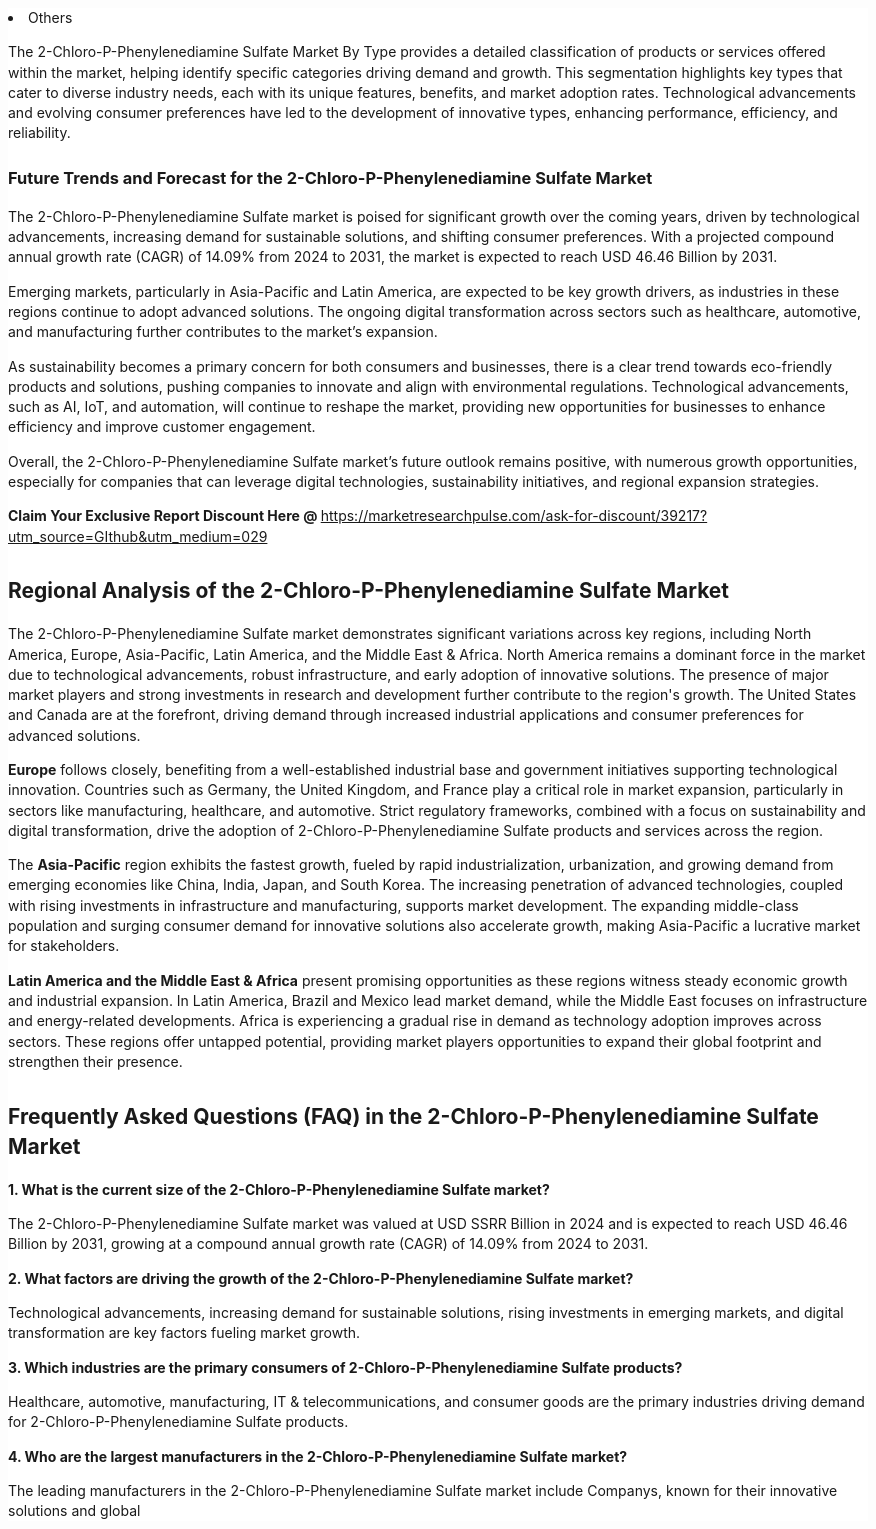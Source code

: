 <li> Others</li></ul><p>The 2-Chloro-P-Phenylenediamine Sulfate Market By Type provides a detailed classification of products or services offered within the market, helping identify specific categories driving demand and growth. This segmentation highlights key types that cater to diverse industry needs, each with its unique features, benefits, and market adoption rates. Technological advancements and evolving consumer preferences have led to the development of innovative types, enhancing performance, efficiency, and reliability.</p><h3>Future Trends and Forecast for the 2-Chloro-P-Phenylenediamine Sulfate Market</h3><p>The 2-Chloro-P-Phenylenediamine Sulfate market is poised for significant growth over the coming years, driven by technological advancements, increasing demand for sustainable solutions, and shifting consumer preferences. With a projected compound annual growth rate (CAGR) of 14.09% from 2024 to 2031, the market is expected to reach USD 46.46 Billion by 2031.</p><p>Emerging markets, particularly in Asia-Pacific and Latin America, are expected to be key growth drivers, as industries in these regions continue to adopt advanced solutions. The ongoing digital transformation across sectors such as healthcare, automotive, and manufacturing further contributes to the market&rsquo;s expansion.</p><p>As sustainability becomes a primary concern for both consumers and businesses, there is a clear trend towards eco-friendly products and solutions, pushing companies to innovate and align with environmental regulations. Technological advancements, such as AI, IoT, and automation, will continue to reshape the market, providing new opportunities for businesses to enhance efficiency and improve customer engagement.</p><p>Overall, the 2-Chloro-P-Phenylenediamine Sulfate market&rsquo;s future outlook remains positive, with numerous growth opportunities, especially for companies that can leverage digital technologies, sustainability initiatives, and regional expansion strategies.</p><p><strong>Claim Your Exclusive Report Discount Here @ </strong><a href="https://marketresearchpulse.com/ask-for-discount/39217?utm_source=GIthub&amp;utm_medium=029">https://marketresearchpulse.com/ask-for-discount/39217?utm_source=GIthub&amp;utm_medium=029</a></p><h2><strong>Regional Analysis of the 2-Chloro-P-Phenylenediamine Sulfate Market</strong></h2><p>The 2-Chloro-P-Phenylenediamine Sulfate market demonstrates significant variations across key regions, including North America, Europe, Asia-Pacific, Latin America, and the Middle East &amp; Africa. North America remains a dominant force in the market due to technological advancements, robust infrastructure, and early adoption of innovative solutions. The presence of major market players and strong investments in research and development further contribute to the region's growth. The United States and Canada are at the forefront, driving demand through increased industrial applications and consumer preferences for advanced solutions.</p><p><strong>Europe</strong> follows closely, benefiting from a well-established industrial base and government initiatives supporting technological innovation. Countries such as Germany, the United Kingdom, and France play a critical role in market expansion, particularly in sectors like manufacturing, healthcare, and automotive. Strict regulatory frameworks, combined with a focus on sustainability and digital transformation, drive the adoption of 2-Chloro-P-Phenylenediamine Sulfate products and services across the region.</p><p>The <strong>Asia-Pacific</strong> region exhibits the fastest growth, fueled by rapid industrialization, urbanization, and growing demand from emerging economies like China, India, Japan, and South Korea. The increasing penetration of advanced technologies, coupled with rising investments in infrastructure and manufacturing, supports market development. The expanding middle-class population and surging consumer demand for innovative solutions also accelerate growth, making Asia-Pacific a lucrative market for stakeholders.</p><p><strong>Latin America and the Middle East &amp; Africa</strong> present promising opportunities as these regions witness steady economic growth and industrial expansion. In Latin America, Brazil and Mexico lead market demand, while the Middle East focuses on infrastructure and energy-related developments. Africa is experiencing a gradual rise in demand as technology adoption improves across sectors. These regions offer untapped potential, providing market players opportunities to expand their global footprint and strengthen their presence.</p><h2><strong>Frequently Asked Questions (FAQ) in the 2-Chloro-P-Phenylenediamine Sulfate Market</strong></h2><p><strong>1. What is the current size of the 2-Chloro-P-Phenylenediamine Sulfate market?</strong></p><p>The 2-Chloro-P-Phenylenediamine Sulfate market was valued at USD SSRR Billion in 2024 and is expected to reach USD 46.46 Billion by 2031, growing at a compound annual growth rate (CAGR) of 14.09% from 2024 to 2031.</p><p><strong>2. What factors are driving the growth of the 2-Chloro-P-Phenylenediamine Sulfate market?</strong></p><p>Technological advancements, increasing demand for sustainable solutions, rising investments in emerging markets, and digital transformation are key factors fueling market growth.</p><p><strong>3. Which industries are the primary consumers of 2-Chloro-P-Phenylenediamine Sulfate products?</strong></p><p>Healthcare, automotive, manufacturing, IT &amp; telecommunications, and consumer goods are the primary industries driving demand for 2-Chloro-P-Phenylenediamine Sulfate products.</p><p><strong>4. Who are the largest manufacturers in the 2-Chloro-P-Phenylenediamine Sulfate market?</strong></p><p>The leading manufacturers in the 2-Chloro-P-Phenylenediamine Sulfate market include Companys, known for their innovative solutions and global